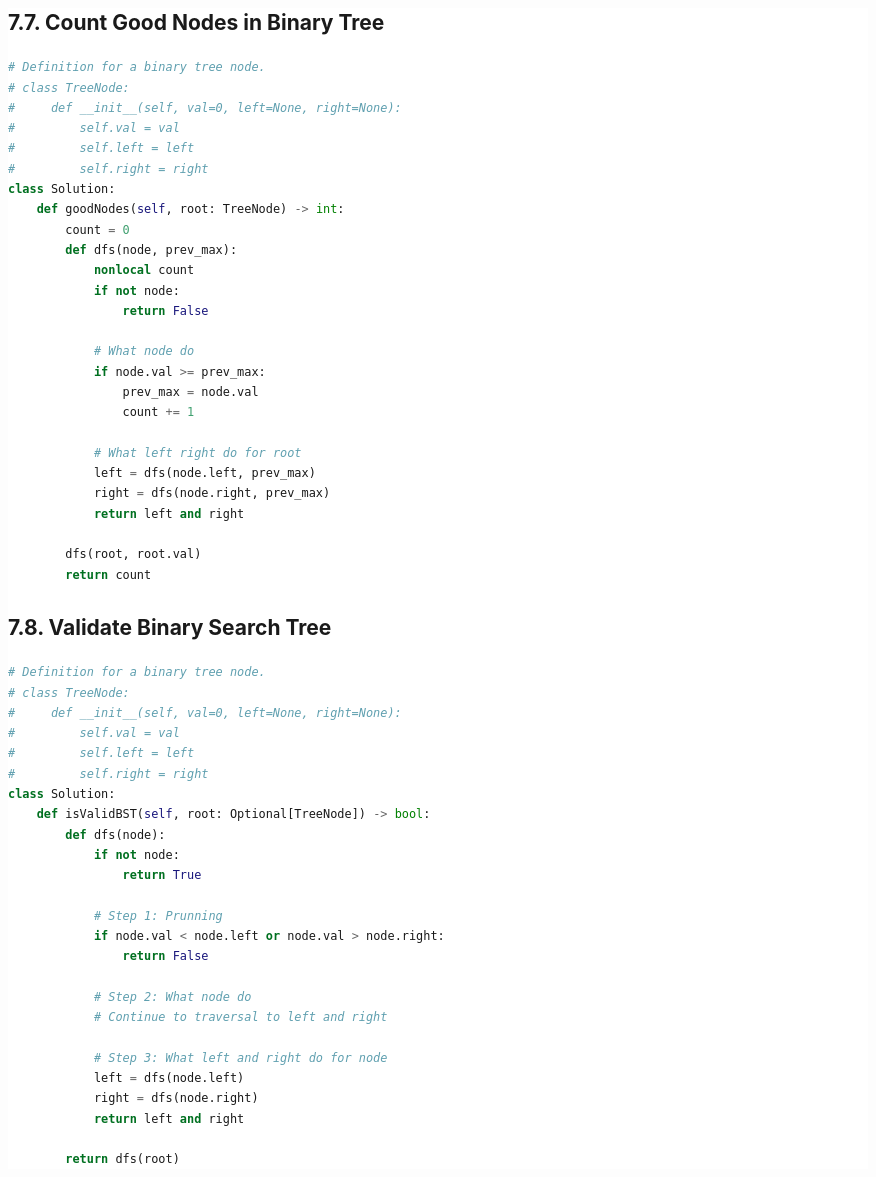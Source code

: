 ## 7.7. Count Good Nodes in Binary Tree

```python
# Definition for a binary tree node.
# class TreeNode:
#     def __init__(self, val=0, left=None, right=None):
#         self.val = val
#         self.left = left
#         self.right = right
class Solution:
    def goodNodes(self, root: TreeNode) -> int:
        count = 0
        def dfs(node, prev_max):
            nonlocal count
            if not node:
                return False

            # What node do
            if node.val >= prev_max:
                prev_max = node.val
                count += 1

            # What left right do for root
            left = dfs(node.left, prev_max)
            right = dfs(node.right, prev_max)
            return left and right

        dfs(root, root.val)
        return count
```

## 7.8. Validate Binary Search Tree

```python
# Definition for a binary tree node.
# class TreeNode:
#     def __init__(self, val=0, left=None, right=None):
#         self.val = val
#         self.left = left
#         self.right = right
class Solution:
    def isValidBST(self, root: Optional[TreeNode]) -> bool:
        def dfs(node):
            if not node:
                return True

            # Step 1: Prunning
            if node.val < node.left or node.val > node.right:
                return False

            # Step 2: What node do
            # Continue to traversal to left and right

            # Step 3: What left and right do for node
            left = dfs(node.left)
            right = dfs(node.right)
            return left and right

        return dfs(root)
```
